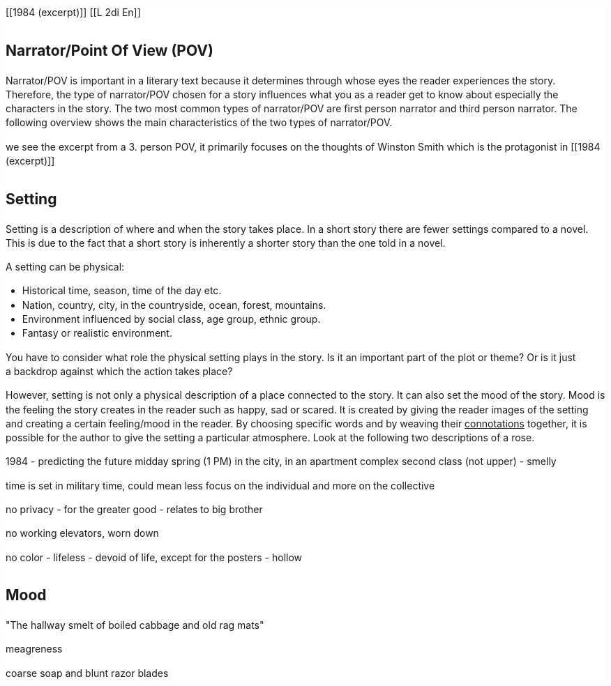 [[1984 (excerpt)]] [[L 2di En]]

## Narrator/Point Of View (POV)
Narrator/POV is important in a literary text because it determines through whose eyes the reader experiences the story. Therefore, the type of narrator/POV chosen for a story influences what you as a reader get to know about especially the characters in the story. The two most common types of narrator/POV are first person narrator and third person narrator. The following overview shows the main characteristics of the two types of narrator/POV.

we see the excerpt from a 3. person POV, it primarily focuses on the thoughts of Winston Smith which is the protagonist in [[1984 (excerpt)]]

## Setting
Setting is a description of where and when the story takes place. In a short story there are fewer settings compared to a novel. This is due to the fact that a short story is inherently a shorter story than the one told in a novel.

A setting can be physical:

- Historical time, season, time of the day etc.
- Nation, country, city, in the countryside, ocean, forest, mountains.
- Environment influenced by social class, age group, ethnic group.
- Fantasy or realistic environment.

You have to consider what role the physical setting plays in the story. Is it an important part of the plot or theme? Or is it just a backdrop against which the action takes place?

However, setting is not only a physical description of a place connected to the story. It can also set the mood of the story. Mood is the feeling the story creates in the reader such as happy, sad or scared. It is created by giving the reader images of the setting and creating a certain feeling/mood in the reader. By choosing specific words and by weaving their [connotations](https://theenglishhandbook.systime.dk/index.php?id=167#c413) together, it is possible for the author to give the setting a particular atmosphere. Look at the following two descriptions of a rose.

1984 - predicting the future
midday spring (1 PM)
in the city, in an apartment complex
second class (not upper) - smelly

time is set in military time, could mean less focus on the individual and more on the collective

no privacy - for the greater good - relates to big brother

no working elevators, worn down

no color - lifeless - devoid of life, except for the posters - hollow


## Mood
"The hallway smelt of boiled cabbage and old rag mats"

meagreness

coarse soap and blunt razor blades
